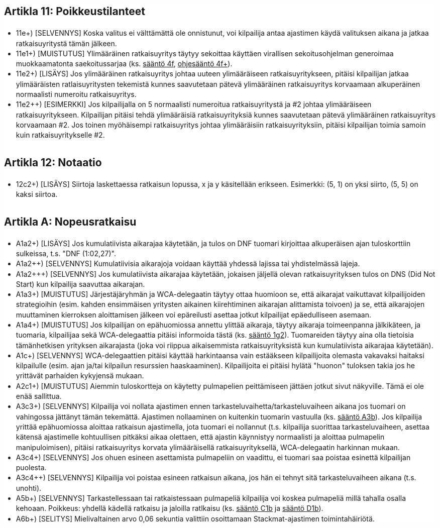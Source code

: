 
## <article-11><incidents><incidents> Artikla 11: Poikkeustilanteet

- 11e+) [SELVENNYS] Koska valitus ei välttämättä ole onnistunut, voi kilpailija antaa ajastimen käydä valituksen aikana ja jatkaa ratkaisuyritystä tämän jälkeen.
- 11e1+) [MUISTUTUS] Ylimääräinen ratkaisuyritys täytyy sekoittaa käyttäen virallisen sekoitusohjelman generoimaa muokkaamatonta saekoitussarjaa (ks. [sääntö 4f](regulations:regulation:4f), [ohjesääntö 4f+](guidelines:guideline:4f+)).
- 11e2+) [LISÄYS] Jos ylimääräinen ratkaisuyritys johtaa uuteen ylimääräiseen ratkaisuyritykseen, pitäisi kilpailijan jatkaa ylimääräisten ratlaisuyritysten tekemistä kunnes saavutetaan pätevä ylimääräinen ratkaisuyritys korvaamaan alkuperäinen normaalisti numeroitu ratkaisuyritys.
- 11e2++) [ESIMERKKI] Jos kilpailijalla on 5 normaalisti numeroitua ratkaisuyritystä ja #2 johtaa ylimääräiseen ratkaisuyritykseen. Kilpailijan pitäisi tehdä ylimääräisiä ratkaisuyrityksiä kunnes saavutetaan pätevä ylimääräinen ratkaisuyritys korvaamaan #2. Jos toinen myöhäisempi ratkaisuyritys johtaa ylimääräisiin ratkaisuyrityksiin, pitäisi kilpailijan toimia samoin kuin ratkaisuyritykselle #2.


## <article-12><notation><notation> Artikla 12: Notaatio

- 12c2+) [LISÄYS] Siirtoja laskettaessa ratkaisun lopussa, x ja y käsitellään erikseen. Esimerkki: (5, 1) on yksi siirto, (5, 5) on kaksi siirtoa.


## <article-A><speedsolving><speedsolving> Artikla A: Nopeusratkaisu

- A1a2+) [LISÄYS] Jos kumulatiivista aikarajaa käytetään, ja tulos on DNF tuomari kirjoittaa alkuperäisen ajan tuloskorttiin sulkeissa, t.s. "DNF (1:02,27)".
- A1a2++) [SELVENNYS] Kumulatiivisia aikarajoja voidaan käyttää yhdessä lajissa tai yhdistelmässä lajeja.
- A1a2+++) [SELVENNYS] Jos kumulatiivista aikarajaa käytetään, jokaisen jäljellä olevan ratkaisuyrityksen tulos on DNS (Did Not Start) kun kilpailija saavuttaa aikarajan.
- A1a3+) [MUISTUTUS] Järjestäjäryhmän ja WCA-delegaatin täytyy ottaa huomioon se, että aikarajat vaikuttavat kilpailijoiden strategioihin (esim. kahden ensimmäisen yritysten aikainen kiirehtiminen aikarajan alittamista toivoen) ja se, että aikarajojen muuttaminen kierroksen aloittamisen jälkeen voi epäreilusti asettaa jotkut kilpailijat epäedulliseen asemaan.
- A1a4+) [MUISTUTUS] Jos kilpailijan on epähuomiossa annettu ylittää aikaraja, täytyy aikaraja toimeenpanna jälkikäteen, ja tuomaria, kilpailijaa sekä WCA-delegaattia pitäisi informoida tästä (ks. [sääntö 1g2](regulations:regulation:1g2)). Tuomareiden täytyy aina olla tietoisia tämänhetkisen yrityksen aikarajasta (joka voi riippua aikaisemmista ratkaisuyrityksistä kun kumulatiivista aikarajaa käytetään).
- A1c+) [SELVENNYS] WCA-delegaattien pitäisi käyttää harkintaansa vain estääkseen kilpailijoita olemasta vakavaksi haitaksi kilpailulle (esim. ajan ja/tai kilpailun resurssien haaskaaminen). Kilpailijoita ei pitäisi hylätä "huonon" tuloksen takia jos he yrittävät parhaiden kykyjensä mukaan.
- A2c1+) [MUISTUTUS] Aiemmin tuloskortteja on käytetty pulmapelien peittämiseen jättäen jotkut sivut näkyville. Tämä ei ole enää sallittua.
- A3c3+) [SELVENNYS] Kilpailija voi nollata ajastimen ennen tarkasteluvaihetta/tarkasteluvaiheen aikana jos tuomari on vahingossa jättänyt tämän tekemättä. Ajastimen nollaaminen on kuitenkin tuomarin vastuulla (ks. [sääntö A3b](regulations:regulation:A3b)). Jos kilpailija yrittää epähuomiossa aloittaa ratkaisun ajastimella, jota tuomari ei nollannut (t.s. kilpailija suorittaa tarkasteluvaiheen, asettaa kätensä ajastimelle kohtuullisen pitkäksi aikaa olettaen, että ajastin käynnistyy normaalisti ja aloittaa pulmapelin manipuloimisen), pitäisi ratkaisuyritys korvata ylimääräisellä ratkaisuyrityksellä, WCA-delegaatin harkinnan mukaan.
- A3c4+) [SELVENNYS] Jos ohuen esineen asettamista pulmapeliin on vaadittu, ei tuomari saa poistaa esinettä kilpailijan puolesta.
- A3c4++) [SELVENNYS] Kilpailija voi poistaa esineen ratkaisun aikana, jos hän ei tehnyt sitä tarkasteluvaiheen aikana (t.s. unohti).
- A5b+) [SELVENNYS] Tarkastellessaan tai ratkaistessaan pulmapeliä kilpailija voi koskea pulmapeliä millä tahalla osalla kehoaan. Poikkeus: yhdellä kädellä ratkaisu ja jaloilla ratlkaisu (ks. [sääntö C1b](regulations:regulation:C1b) ja [sääntö D1b](regulations:regulation:D1b)).
- A6b+) [SELITYS] Mielivaltainen arvo 0,06 sekuntia valittiin osoittamaan Stackmat-ajastimen toimintahäiriötä.